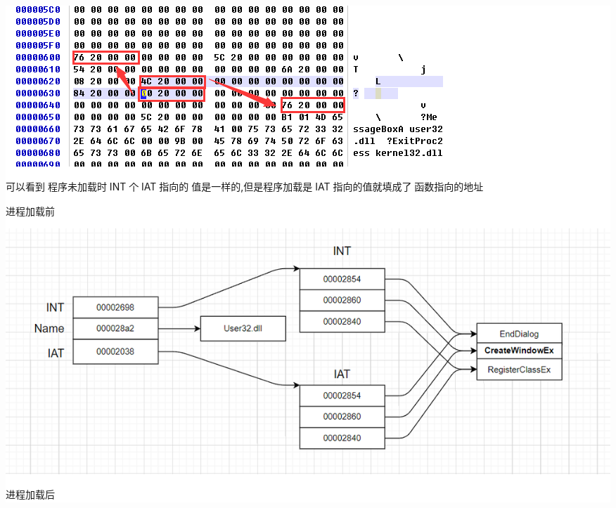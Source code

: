 ![img](./notesimg/1655739628182-325275aa-5cbb-4fac-95e7-d0f6de68a227.png)

可以看到  程序未加载时  INT 个 IAT 指向的 值是一样的,但是程序加载是 IAT 指向的值就填成了 函数指向的地址



进程加载前

![img](./notesimg/1655739761637-03b1460e-1f0c-463a-87d2-a04b89edb900.png)

进程加载后
